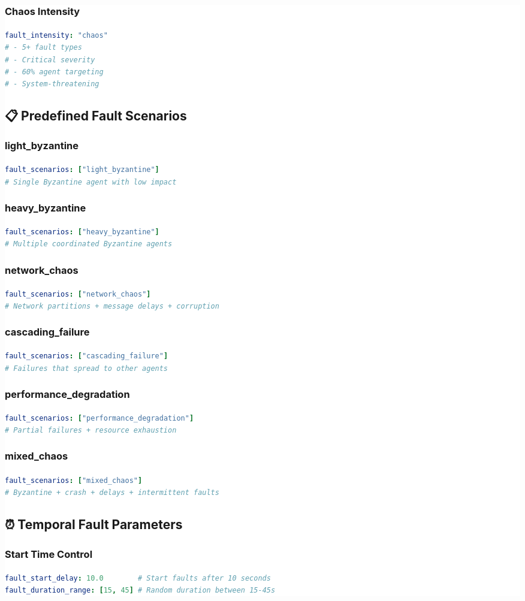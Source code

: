 ### **Chaos Intensity**
```yaml
fault_intensity: "chaos"
# - 5+ fault types
# - Critical severity
# - 60% agent targeting
# - System-threatening
```

## 📋 **Predefined Fault Scenarios**

### **light_byzantine**
```yaml
fault_scenarios: ["light_byzantine"]
# Single Byzantine agent with low impact
```

### **heavy_byzantine**
```yaml
fault_scenarios: ["heavy_byzantine"] 
# Multiple coordinated Byzantine agents
```

### **network_chaos**
```yaml
fault_scenarios: ["network_chaos"]
# Network partitions + message delays + corruption
```

### **cascading_failure**
```yaml
fault_scenarios: ["cascading_failure"]
# Failures that spread to other agents
```

### **performance_degradation**
```yaml
fault_scenarios: ["performance_degradation"]
# Partial failures + resource exhaustion
```

### **mixed_chaos**
```yaml
fault_scenarios: ["mixed_chaos"]
# Byzantine + crash + delays + intermittent faults
```

## ⏰ **Temporal Fault Parameters**

### **Start Time Control**
```yaml
fault_start_delay: 10.0        # Start faults after 10 seconds
fault_duration_range: [15, 45] # Random duration between 15-45s
```
